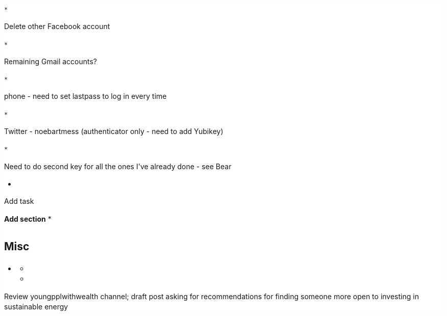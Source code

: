 




	* 


Delete other Facebook account






	* 


Remaining Gmail accounts?






	* 


phone - need to set lastpass to log in every time






	* 


Twitter - noebartmess (authenticator only - need to add Yubikey)






	* 


Need to do second key for all the ones I've already done - see Bear






* 

Add task


**Add section**
* 
## Misc



* 
	* 
	* 


Review youngpplwithwealth channel; draft post asking for recommendations for finding someone more open to investing in sustainable energy
